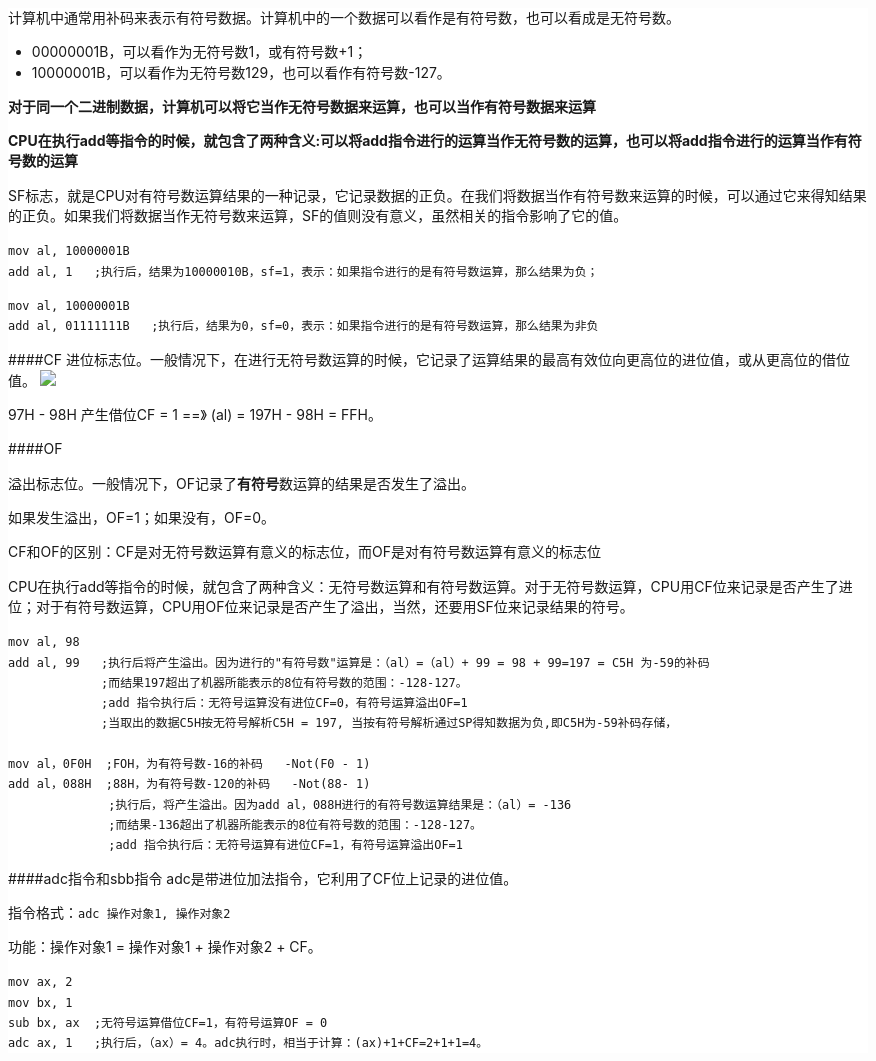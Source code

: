 计算机中通常用补码来表示有符号数据。计算机中的一个数据可以看作是有符号数，也可以看成是无符号数。

- 00000001B，可以看作为无符号数1，或有符号数+1；
- 10000001B，可以看作为无符号数129，也可以看作有符号数-127。

**对于同一个二进制数据，计算机可以将它当作无符号数据来运算，也可以当作有符号数据来运算**

**CPU在执行add等指令的时候，就包含了两种含义:可以将add指令进行的运算当作无符号数的运算，也可以将add指令进行的运算当作有符号数的运算**


SF标志，就是CPU对有符号数运算结果的一种记录，它记录数据的正负。在我们将数据当作有符号数来运算的时候，可以通过它来得知结果的正负。如果我们将数据当作无符号数来运算，SF的值则没有意义，虽然相关的指令影响了它的值。
```
mov al, 10000001B 
add al, 1   ;执行后，结果为10000010B，sf=1，表示：如果指令进行的是有符号数运算，那么结果为负；
```

```
mov al, 10000001B
add al, 01111111B   ;执行后，结果为0，sf=0，表示：如果指令进行的是有符号数运算，那么结果为非负
```

####CF
进位标志位。一般情况下，在进行无符号数运算的时候，它记录了运算结果的最高有效位向更高位的进位值，或从更高位的借位值。
![](https://raw.githubusercontent.com/dbb4560/StorePicturebed/master/wirtePicture/image20190811215221.png)

97H - 98H 产生借位CF = 1 ==》 (al) = 197H - 98H = FFH。

####OF

溢出标志位。一般情况下，OF记录了**有符号**数运算的结果是否发生了溢出。

如果发生溢出，OF=1；如果没有，OF=0。

CF和OF的区别：CF是对无符号数运算有意义的标志位，而OF是对有符号数运算有意义的标志位

CPU在执行add等指令的时候，就包含了两种含义：无符号数运算和有符号数运算。对于无符号数运算，CPU用CF位来记录是否产生了进位；对于有符号数运算，CPU用OF位来记录是否产生了溢出，当然，还要用SF位来记录结果的符号。
```
mov al, 98
add al, 99   ;执行后将产生溢出。因为进行的"有符号数"运算是：（al）=（al）+ 99 = 98 + 99=197 = C5H 为-59的补码
             ;而结果197超出了机器所能表示的8位有符号数的范围：-128-127。
             ;add 指令执行后：无符号运算没有进位CF=0，有符号运算溢出OF=1
             ;当取出的数据C5H按无符号解析C5H = 197, 当按有符号解析通过SP得知数据为负,即C5H为-59补码存储，
             
mov al，0F0H  ;FOH，为有符号数-16的补码   -Not(F0 - 1)
add al，088H  ;88H，为有符号数-120的补码   -Not(88- 1)
              ;执行后，将产生溢出。因为add al，088H进行的有符号数运算结果是：（al）= -136 
              ;而结果-136超出了机器所能表示的8位有符号数的范围：-128-127。
              ;add 指令执行后：无符号运算有进位CF=1，有符号运算溢出OF=1

```

####adc指令和sbb指令
adc是带进位加法指令，它利用了CF位上记录的进位值。

指令格式：`adc 操作对象1, 操作对象2`

功能：操作对象1 = 操作对象1 + 操作对象2 + CF。
```
mov ax, 2
mov bx, 1
sub bx, ax  ;无符号运算借位CF=1，有符号运算OF = 0
adc ax, 1   ;执行后，（ax）= 4。adc执行时，相当于计算：(ax)+1+CF=2+1+1=4。
```
